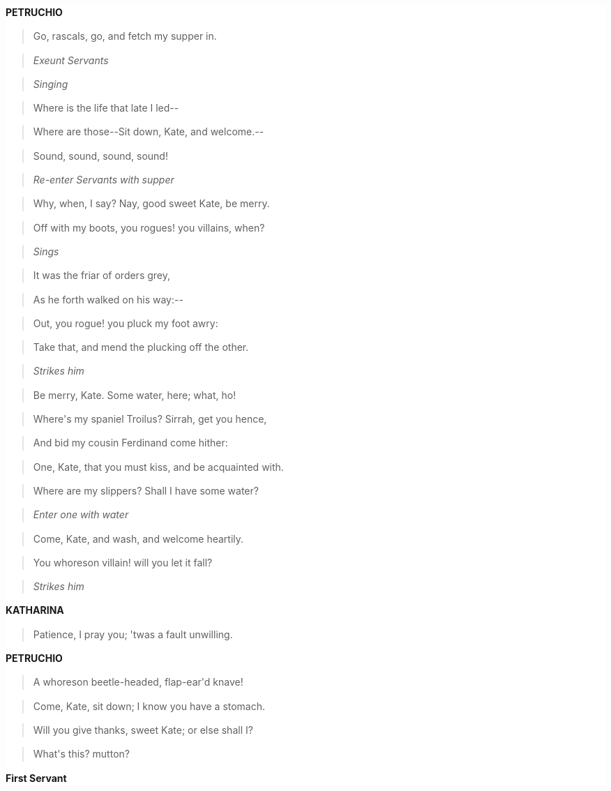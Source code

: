 **PETRUCHIO**

> Go, rascals, go, and fetch my supper in.  

> *Exeunt Servants*

> *Singing*

> Where is the life that late I led--  

> Where are those--Sit down, Kate, and welcome.--  

> Sound, sound, sound, sound!  

> *Re-enter Servants with supper*

> Why, when, I say? Nay, good sweet Kate, be merry.  

> Off with my boots, you rogues! you villains, when?  

> *Sings*

> It was the friar of orders grey,  

> As he forth walked on his way:--  

> Out, you rogue! you pluck my foot awry:  

> Take that, and mend the plucking off the other.  

> *Strikes him*

> Be merry, Kate. Some water, here; what, ho!  

> Where's my spaniel Troilus? Sirrah, get you hence,  

> And bid my cousin Ferdinand come hither:  

> One, Kate, that you must kiss, and be acquainted with.  

> Where are my slippers? Shall I have some water?  

> *Enter one with water*

> Come, Kate, and wash, and welcome heartily.  

> You whoreson villain! will you let it fall?  

> *Strikes him*

**KATHARINA**

> Patience, I pray you; 'twas a fault unwilling.  

**PETRUCHIO**

> A whoreson beetle-headed, flap-ear'd knave!  

> Come, Kate, sit down; I know you have a stomach.  

> Will you give thanks, sweet Kate; or else shall I?  

> What's this? mutton?  

**First Servant**
